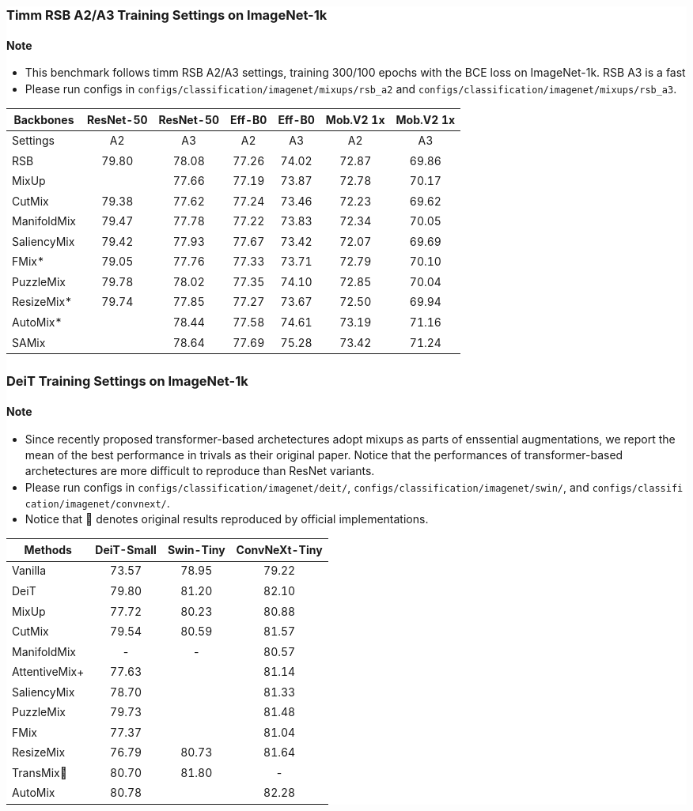 ### Timm RSB A2/A3 Training Settings on ImageNet-1k

**Note**

* This benchmark follows timm RSB A2/A3 settings, training 300/100 epochs with the BCE loss on ImageNet-1k. RSB A3 is a fast
* Please run configs in `configs/classification/imagenet/mixups/rsb_a2` and `configs/classification/imagenet/mixups/rsb_a3`.

| Backbones   | ResNet-50 | ResNet-50 | Eff-B0 | Eff-B0 | Mob.V2 1x | Mob.V2 1x |
| ----------- | :-------: | :-------: | :----: | :----: | :-------: | :-------: |
| Settings    |    A2    |    A3    |   A2   |   A3   |    A2    |    A3    |
| RSB         |   79.80   |   78.08   | 77.26 | 74.02 |   72.87   |   69.86   |
| MixUp       |          |   77.66   | 77.19 | 73.87 |   72.78   |   70.17   |
| CutMix      |   79.38   |   77.62   | 77.24 | 73.46 |   72.23   |   69.62   |
| ManifoldMix |   79.47   |   77.78   | 77.22 | 73.83 |   72.34   |   70.05   |
| SaliencyMix |   79.42   |   77.93   | 77.67 | 73.42 |   72.07   |   69.69   |
| FMix*       |   79.05   |   77.76   | 77.33 | 73.71 |   72.79   |   70.10   |
| PuzzleMix   |   79.78   |   78.02   | 77.35 | 74.10 |   72.85   |   70.04   |
| ResizeMix*  |   79.74   |   77.85   | 77.27 | 73.67 |   72.50   |   69.94   |
| AutoMix*    |          |   78.44   | 77.58 | 74.61 |   73.19   |   71.16   |
| SAMix       |          |   78.64   | 77.69 | 75.28 |   73.42   |   71.24   |

### DeiT Training Settings on ImageNet-1k

**Note**

* Since recently proposed transformer-based archetectures adopt mixups as parts of enssential augmentations, we report the mean of the best performance in trivals as their original paper. Notice that the performances of transformer-based archetectures are more difficult to reproduce than ResNet variants.
* Please run configs in `configs/classification/imagenet/deit/`, `configs/classification/imagenet/swin/`, and `configs/classification/imagenet/convnext/`.
* Notice that 📖 denotes original results reproduced by official implementations.

| Methods       | DeiT-Small | Swin-Tiny | ConvNeXt-Tiny |
| ------------- | :--------: | :-------: | :-----------: |
| Vanilla       |   73.57   |   78.95   |     79.22     |
| DeiT          |   79.80   |   81.20   |     82.10     |
| MixUp         |   77.72   |   80.23   |     80.88     |
| CutMix        |   79.54   |   80.59   |     81.57     |
| ManifoldMix   |     -     |     -     |     80.57     |
| AttentiveMix+ |   77.63   |          |     81.14     |
| SaliencyMix   |   78.70   |          |     81.33     |
| PuzzleMix     |   79.73   |          |     81.48     |
| FMix          |   77.37   |          |     81.04     |
| ResizeMix     |   76.79   |   80.73   |     81.64     |
| TransMix📖    |   80.70   |   81.80   |       -       |
| AutoMix       |   80.78   |          |     82.28     |